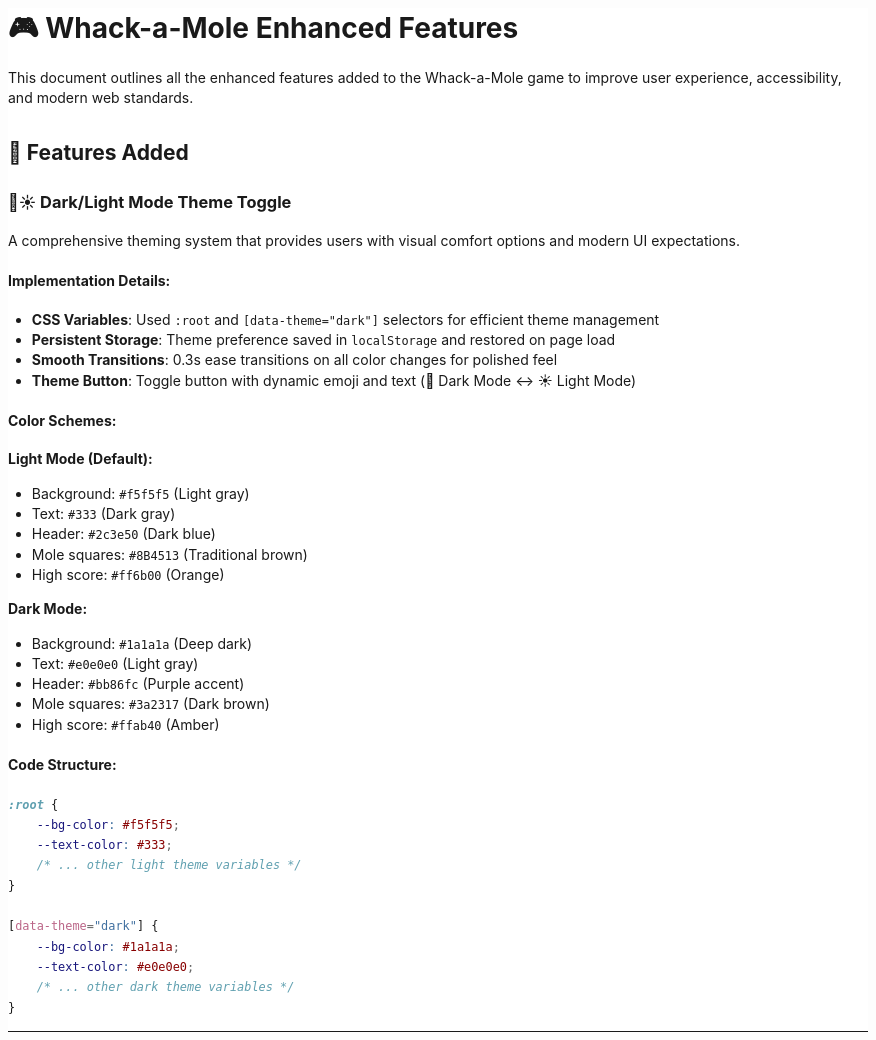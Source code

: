 # 🎮 Whack-a-Mole Enhanced Features

This document outlines all the enhanced features added to the Whack-a-Mole game to improve user experience, accessibility, and modern web standards.

## 🎨 Features Added

### 🌙☀️ Dark/Light Mode Theme Toggle

A comprehensive theming system that provides users with visual comfort options and modern UI expectations.

#### **Implementation Details:**
- **CSS Variables**: Used `:root` and `[data-theme="dark"]` selectors for efficient theme management
- **Persistent Storage**: Theme preference saved in `localStorage` and restored on page load
- **Smooth Transitions**: 0.3s ease transitions on all color changes for polished feel
- **Theme Button**: Toggle button with dynamic emoji and text (🌙 Dark Mode ↔ ☀️ Light Mode)

#### **Color Schemes:**
**Light Mode (Default):**
- Background: `#f5f5f5` (Light gray)
- Text: `#333` (Dark gray)
- Header: `#2c3e50` (Dark blue)
- Mole squares: `#8B4513` (Traditional brown)
- High score: `#ff6b00` (Orange)

**Dark Mode:**
- Background: `#1a1a1a` (Deep dark)
- Text: `#e0e0e0` (Light gray)
- Header: `#bb86fc` (Purple accent)
- Mole squares: `#3a2317` (Dark brown)
- High score: `#ffab40` (Amber)

#### **Code Structure:**
```css
:root {
    --bg-color: #f5f5f5;
    --text-color: #333;
    /* ... other light theme variables */
}

[data-theme="dark"] {
    --bg-color: #1a1a1a;
    --text-color: #e0e0e0;
    /* ... other dark theme variables */
}
```

---
